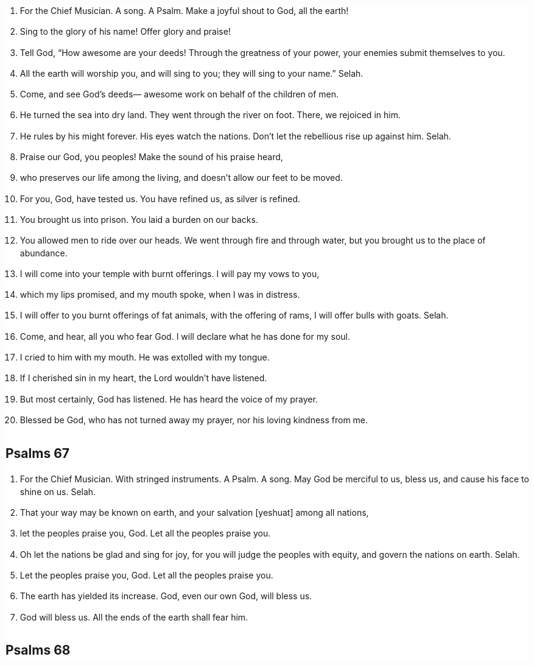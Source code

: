 1. For the Chief Musician. A song. A Psalm.    Make a joyful shout to God, all the earth! 

2. Sing to the glory of his name! Offer glory and praise! 

3. Tell God, “How awesome are your deeds! Through the greatness of your power, your enemies submit themselves to you. 

4. All the earth will worship you, and will sing to you; they will sing to your name.” Selah. 

5. Come, and see God’s deeds— awesome work on behalf of the children of men. 

6. He turned the sea into dry land. They went through the river on foot. There, we rejoiced in him. 

7. He rules by his might forever. His eyes watch the nations. Don’t let the rebellious rise up against him. Selah. 

8. Praise our God, you peoples! Make the sound of his praise heard, 

9. who preserves our life among the living, and doesn’t allow our feet to be moved. 

10. For you, God, have tested us. You have refined us, as silver is refined. 

11. You brought us into prison. You laid a burden on our backs. 

12. You allowed men to ride over our heads. We went through fire and through water, but you brought us to the place of abundance. 

13. I will come into your temple with burnt offerings. I will pay my vows to you, 

14. which my lips promised,  and my mouth spoke, when I was in distress. 

15. I will offer to you burnt offerings of fat animals, with the offering of rams, I will offer bulls with goats. Selah. 

16. Come, and hear, all you who fear God. I will declare what he has done for my soul. 

17. I cried to him with my mouth. He was extolled with my tongue. 

18. If I cherished sin in my heart, the Lord wouldn’t have listened. 

19. But most certainly, God has listened. He has heard the voice of my prayer. 

20. Blessed be God, who has not turned away my prayer, nor his loving kindness from me.   

## Psalms 67

1. For the Chief Musician. With stringed instruments. A Psalm. A song.    May God be merciful to us, bless us, and cause his face to shine on us. Selah. 

2. That your way may be known on earth, and your salvation [yeshuat] among all nations, 

3. let the peoples praise you, God. Let all the peoples praise you. 

4. Oh let the nations be glad and sing for joy, for you will judge the peoples with equity, and govern the nations on earth. Selah. 

5. Let the peoples praise you, God. Let all the peoples praise you. 

6. The earth has yielded its increase. God, even our own God, will bless us. 

7. God will bless us. All the ends of the earth shall fear him.   

## Psalms 68

